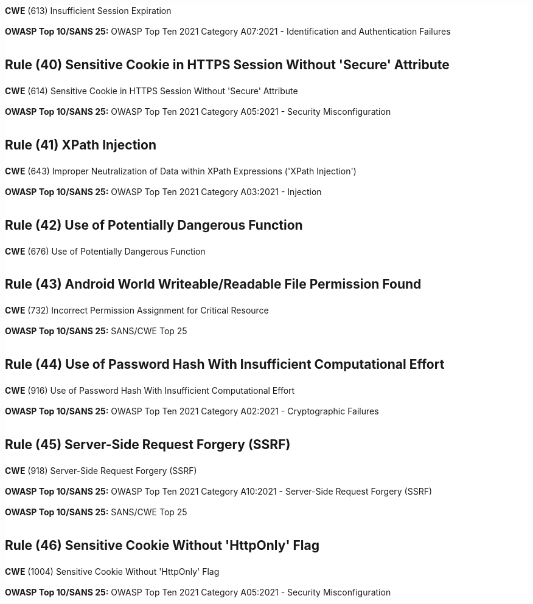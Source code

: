 **CWE** (613) Insufficient Session Expiration

**OWASP Top 10/SANS 25:** OWASP Top Ten 2021 Category A07:2021 - Identification and Authentication Failures

## Rule (40) Sensitive Cookie in HTTPS Session Without 'Secure' Attribute

**CWE** (614) Sensitive Cookie in HTTPS Session Without 'Secure' Attribute

**OWASP Top 10/SANS 25:** OWASP Top Ten 2021 Category A05:2021 - Security Misconfiguration

## Rule (41) XPath Injection

**CWE** (643) Improper Neutralization of Data within XPath Expressions ('XPath Injection')

**OWASP Top 10/SANS 25:** OWASP Top Ten 2021 Category A03:2021 - Injection

## Rule (42) Use of Potentially Dangerous Function

**CWE** (676) Use of Potentially Dangerous Function

## Rule (43) Android World Writeable/Readable File Permission Found

**CWE** (732) Incorrect Permission Assignment for Critical Resource

**OWASP Top 10/SANS 25:** SANS/CWE Top 25

## Rule (44) Use of Password Hash With Insufficient Computational Effort

**CWE** (916) Use of Password Hash With Insufficient Computational Effort

**OWASP Top 10/SANS 25:** OWASP Top Ten 2021 Category A02:2021 - Cryptographic Failures

## Rule (45) Server-Side Request Forgery (SSRF)

**CWE** (918) Server-Side Request Forgery (SSRF)

**OWASP Top 10/SANS 25:** OWASP Top Ten 2021 Category A10:2021 - Server-Side Request Forgery (SSRF)

**OWASP Top 10/SANS 25:** SANS/CWE Top 25

## Rule (46) Sensitive Cookie Without 'HttpOnly' Flag

**CWE** (1004) Sensitive Cookie Without 'HttpOnly' Flag

**OWASP Top 10/SANS 25:** OWASP Top Ten 2021 Category A05:2021 - Security Misconfiguration
